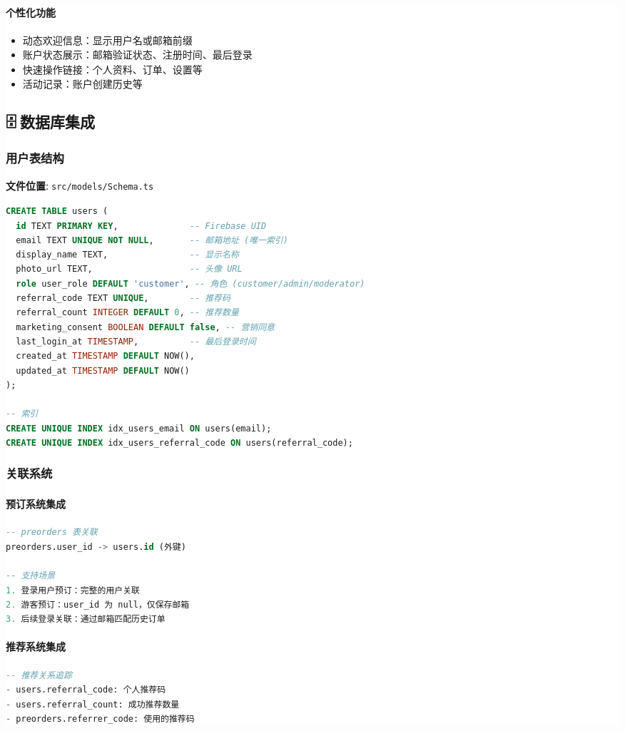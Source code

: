 #### 个性化功能
- 动态欢迎信息：显示用户名或邮箱前缀
- 账户状态展示：邮箱验证状态、注册时间、最后登录
- 快速操作链接：个人资料、订单、设置等
- 活动记录：账户创建历史等

## 🗄️ 数据库集成

### 用户表结构
**文件位置**: `src/models/Schema.ts`

```sql
CREATE TABLE users (
  id TEXT PRIMARY KEY,              -- Firebase UID
  email TEXT UNIQUE NOT NULL,       -- 邮箱地址 (唯一索引)
  display_name TEXT,                -- 显示名称
  photo_url TEXT,                   -- 头像 URL
  role user_role DEFAULT 'customer', -- 角色 (customer/admin/moderator)
  referral_code TEXT UNIQUE,        -- 推荐码
  referral_count INTEGER DEFAULT 0, -- 推荐数量
  marketing_consent BOOLEAN DEFAULT false, -- 营销同意
  last_login_at TIMESTAMP,          -- 最后登录时间
  created_at TIMESTAMP DEFAULT NOW(),
  updated_at TIMESTAMP DEFAULT NOW()
);

-- 索引
CREATE UNIQUE INDEX idx_users_email ON users(email);
CREATE UNIQUE INDEX idx_users_referral_code ON users(referral_code);
```

### 关联系统
#### 预订系统集成
```sql
-- preorders 表关联
preorders.user_id -> users.id (外键)

-- 支持场景
1. 登录用户预订：完整的用户关联
2. 游客预订：user_id 为 null，仅保存邮箱
3. 后续登录关联：通过邮箱匹配历史订单
```

#### 推荐系统集成
```sql
-- 推荐关系追踪
- users.referral_code: 个人推荐码
- users.referral_count: 成功推荐数量
- preorders.referrer_code: 使用的推荐码
```
